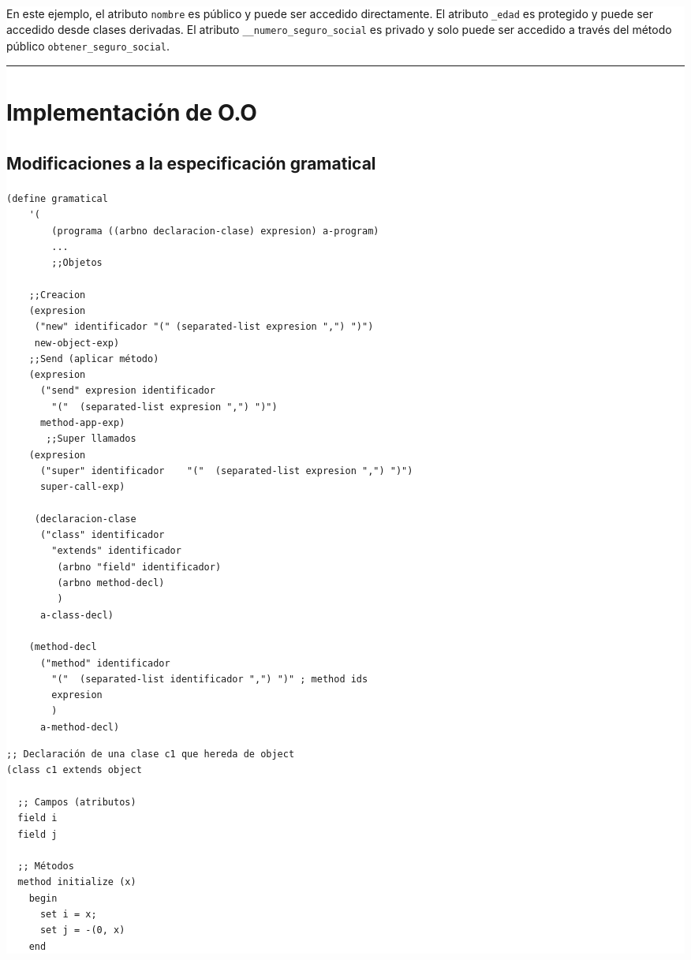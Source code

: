 En este ejemplo, el atributo `nombre` es público y puede ser accedido directamente. El atributo `_edad` es protegido y puede ser accedido desde clases derivadas. El atributo `__numero_seguro_social` es privado y solo puede ser accedido a través del método público `obtener_seguro_social`.

---

# Implementación de O.O

## Modificaciones a la especificación gramatical

```racket
(define gramatical
	'(
		(programa ((arbno declaracion-clase) expresion) a-program)
		...
		;;Objetos

    ;;Creacion
    (expresion 
     ("new" identificador "(" (separated-list expresion ",") ")")
     new-object-exp)
    ;;Send (aplicar método)
    (expresion
      ("send" expresion identificador
        "("  (separated-list expresion ",") ")")
      method-app-exp)
       ;;Super llamados
    (expresion                                
      ("super" identificador    "("  (separated-list expresion ",") ")")
      super-call-exp)
      
     (declaracion-clase                         
      ("class" identificador 
        "extends" identificador                   
         (arbno "field" identificador)
         (arbno method-decl)
         )
      a-class-decl)

    (method-decl
      ("method" identificador 
        "("  (separated-list identificador ",") ")" ; method ids
        expresion 
        )
      a-method-decl)

```

```racket
;; Declaración de una clase c1 que hereda de object
(class c1 extends object

  ;; Campos (atributos)
  field i
  field j

  ;; Métodos
  method initialize (x)
    begin
      set i = x;
      set j = -(0, x)
    end

```